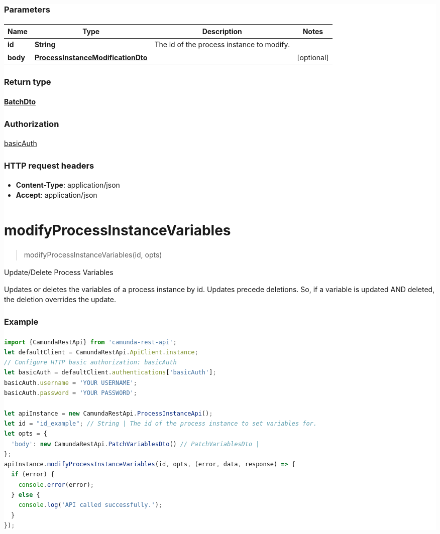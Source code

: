 ### Parameters

Name | Type | Description  | Notes
------------- | ------------- | ------------- | -------------
 **id** | **String**| The id of the process instance to modify. | 
 **body** | [**ProcessInstanceModificationDto**](ProcessInstanceModificationDto.md)|  | [optional] 

### Return type

[**BatchDto**](BatchDto.md)

### Authorization

[basicAuth](../README.md#basicAuth)

### HTTP request headers

 - **Content-Type**: application/json
 - **Accept**: application/json

<a name="modifyProcessInstanceVariables"></a>
# **modifyProcessInstanceVariables**
> modifyProcessInstanceVariables(id, opts)

Update/Delete Process Variables

Updates or deletes the variables of a process instance by id. Updates precede deletions. So, if a variable is updated AND deleted, the deletion overrides the update.

### Example
```javascript
import {CamundaRestApi} from 'camunda-rest-api';
let defaultClient = CamundaRestApi.ApiClient.instance;
// Configure HTTP basic authorization: basicAuth
let basicAuth = defaultClient.authentications['basicAuth'];
basicAuth.username = 'YOUR USERNAME';
basicAuth.password = 'YOUR PASSWORD';

let apiInstance = new CamundaRestApi.ProcessInstanceApi();
let id = "id_example"; // String | The id of the process instance to set variables for.
let opts = { 
  'body': new CamundaRestApi.PatchVariablesDto() // PatchVariablesDto | 
};
apiInstance.modifyProcessInstanceVariables(id, opts, (error, data, response) => {
  if (error) {
    console.error(error);
  } else {
    console.log('API called successfully.');
  }
});
```
